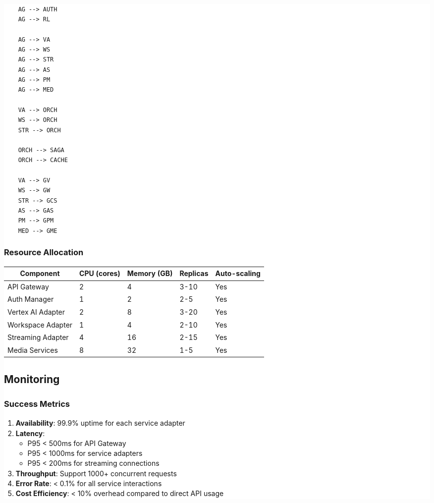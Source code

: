 ```mermaid
    AG --> AUTH
    AG --> RL
    
    AG --> VA
    AG --> WS
    AG --> STR
    AG --> AS
    AG --> PM
    AG --> MED
    
    VA --> ORCH
    WS --> ORCH
    STR --> ORCH
    
    ORCH --> SAGA
    ORCH --> CACHE
    
    VA --> GV
    WS --> GW
    STR --> GCS
    AS --> GAS
    PM --> GPM
    MED --> GME
```

### Resource Allocation

| Component | CPU (cores) | Memory (GB) | Replicas | Auto-scaling |
|-----------|-------------|-------------|----------|--------------|
| API Gateway | 2 | 4 | 3-10 | Yes |
| Auth Manager | 1 | 2 | 2-5 | Yes |
| Vertex AI Adapter | 2 | 8 | 3-20 | Yes |
| Workspace Adapter | 1 | 4 | 2-10 | Yes |
| Streaming Adapter | 4 | 16 | 2-15 | Yes |
| Media Services | 8 | 32 | 1-5 | Yes |

## Monitoring

### Success Metrics

1. **Availability**: 99.9% uptime for each service adapter
2. **Latency**: 
   - P95 < 500ms for API Gateway
   - P95 < 1000ms for service adapters
   - P95 < 200ms for streaming connections
3. **Throughput**: Support 1000+ concurrent requests
4. **Error Rate**: < 0.1% for all service interactions
5. **Cost Efficiency**: < 10% overhead compared to direct API usage
